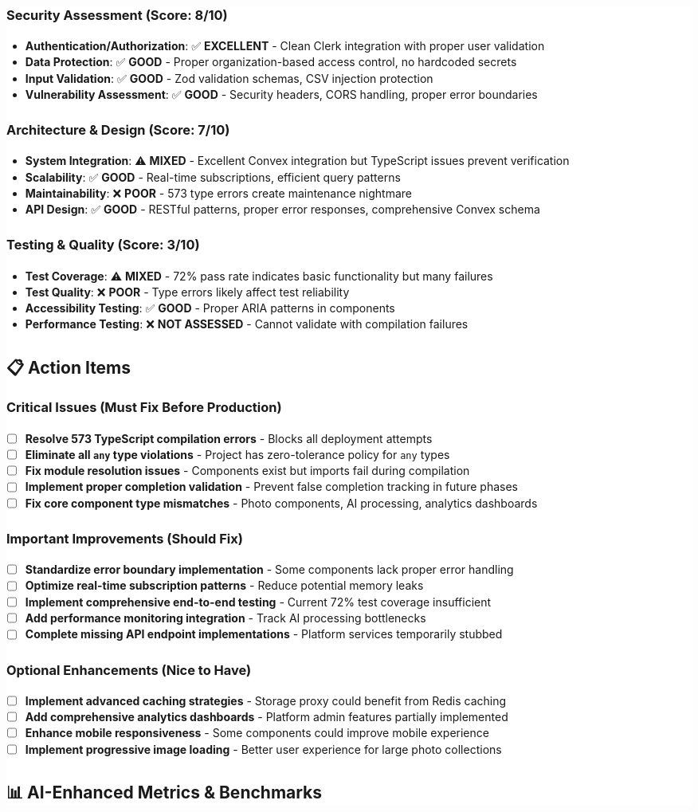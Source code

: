 ### Security Assessment (Score: 8/10)
- **Authentication/Authorization**: ✅ **EXCELLENT** - Clean Clerk integration with proper user validation
- **Data Protection**: ✅ **GOOD** - Proper organization-based access control, no hardcoded secrets
- **Input Validation**: ✅ **GOOD** - Zod validation schemas, CSV injection protection
- **Vulnerability Assessment**: ✅ **GOOD** - Security headers, CORS handling, proper error boundaries

### Architecture & Design (Score: 7/10)
- **System Integration**: ⚠️ **MIXED** - Excellent Convex integration but TypeScript issues prevent verification
- **Scalability**: ✅ **GOOD** - Real-time subscriptions, efficient query patterns
- **Maintainability**: ❌ **POOR** - 573 type errors create maintenance nightmare
- **API Design**: ✅ **GOOD** - RESTful patterns, proper error responses, comprehensive Convex schema

### Testing & Quality (Score: 3/10)
- **Test Coverage**: ⚠️ **MIXED** - 72% pass rate indicates basic functionality but many failures
- **Test Quality**: ❌ **POOR** - Type errors likely affect test reliability
- **Accessibility Testing**: ✅ **GOOD** - Proper ARIA patterns in components
- **Performance Testing**: ❌ **NOT ASSESSED** - Cannot validate with compilation failures

## 📋 Action Items

### Critical Issues (Must Fix Before Production)
- [ ] **Resolve 573 TypeScript compilation errors** - Blocks all deployment attempts
- [ ] **Eliminate all `any` type violations** - Project has zero-tolerance policy for `any` types
- [ ] **Fix module resolution issues** - Components exist but imports fail during compilation
- [ ] **Implement proper completion validation** - Prevent false completion tracking in future phases
- [ ] **Fix core component type mismatches** - Photo components, AI processing, analytics dashboards

### Important Improvements (Should Fix)
- [ ] **Standardize error boundary implementation** - Some components lack proper error handling
- [ ] **Optimize real-time subscription patterns** - Reduce potential memory leaks
- [ ] **Implement comprehensive end-to-end testing** - Current 72% test coverage insufficient
- [ ] **Add performance monitoring integration** - Track AI processing bottlenecks
- [ ] **Complete missing API endpoint implementations** - Platform services temporarily stubbed

### Optional Enhancements (Nice to Have)
- [ ] **Implement advanced caching strategies** - Storage proxy could benefit from Redis caching
- [ ] **Add comprehensive analytics dashboards** - Platform admin features partially implemented
- [ ] **Enhance mobile responsiveness** - Some components could improve mobile experience
- [ ] **Implement progressive image loading** - Better user experience for large photo collections

## 📊 AI-Enhanced Metrics & Benchmarks
